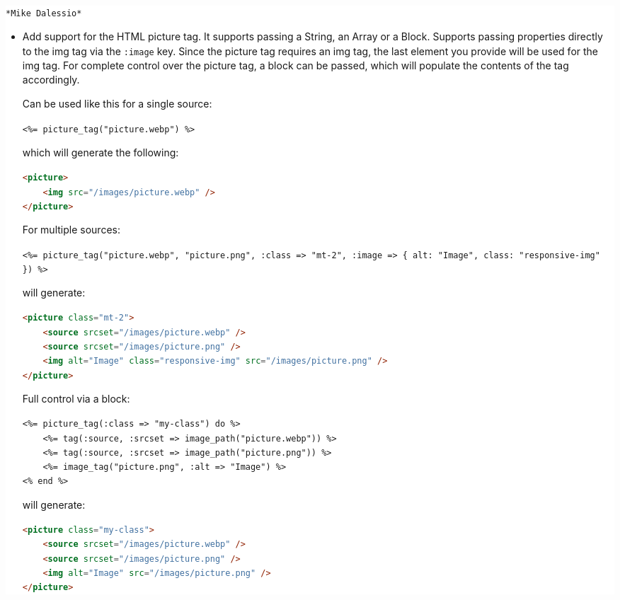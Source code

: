     *Mike Dalessio*

*   Add support for the HTML picture tag. It supports passing a String, an Array or a Block.
    Supports passing properties directly to the img tag via the `:image` key.
    Since the picture tag requires an img tag, the last element you provide will be used for the img tag.
    For complete control over the picture tag, a block can be passed, which will populate the contents of the tag accordingly.

    Can be used like this for a single source:
    ```erb
    <%= picture_tag("picture.webp") %>
    ```
    which will generate the following:
    ```html
    <picture>
        <img src="/images/picture.webp" />
    </picture>
    ```

    For multiple sources:
    ```erb
    <%= picture_tag("picture.webp", "picture.png", :class => "mt-2", :image => { alt: "Image", class: "responsive-img" }) %>
    ```
    will generate:
    ```html
    <picture class="mt-2">
        <source srcset="/images/picture.webp" />
        <source srcset="/images/picture.png" />
        <img alt="Image" class="responsive-img" src="/images/picture.png" />
    </picture>
    ```

    Full control via a block:
    ```erb
    <%= picture_tag(:class => "my-class") do %>
        <%= tag(:source, :srcset => image_path("picture.webp")) %>
        <%= tag(:source, :srcset => image_path("picture.png")) %>
        <%= image_tag("picture.png", :alt => "Image") %>
    <% end %>
    ```
    will generate:
    ```html
    <picture class="my-class">
        <source srcset="/images/picture.webp" />
        <source srcset="/images/picture.png" />
        <img alt="Image" src="/images/picture.png" />
    </picture>
    ```

